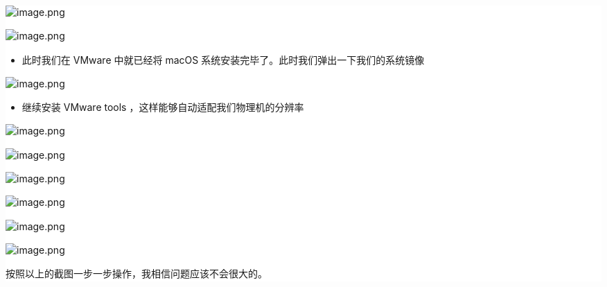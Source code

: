 ![image.png](https://upload-images.jianshu.io/upload_images/14623749-cc5277d7cdcd2443.png?imageMogr2/auto-orient/strip%7CimageView2/2/w/1240)

![image.png](https://upload-images.jianshu.io/upload_images/14623749-d28b63af01954e7d.png?imageMogr2/auto-orient/strip%7CimageView2/2/w/1240)

- 此时我们在 VMware 中就已经将 macOS 系统安装完毕了。此时我们弹出一下我们的系统镜像

![image.png](https://upload-images.jianshu.io/upload_images/14623749-b9b6a3d9fc18f1d1.png?imageMogr2/auto-orient/strip%7CimageView2/2/w/1240)

- 继续安装 VMware tools ，这样能够自动适配我们物理机的分辨率

![image.png](https://upload-images.jianshu.io/upload_images/14623749-cc8ae8f39937e312.png?imageMogr2/auto-orient/strip%7CimageView2/2/w/1240)

![image.png](https://upload-images.jianshu.io/upload_images/14623749-22bf2dda46ea0caf.png?imageMogr2/auto-orient/strip%7CimageView2/2/w/1240)

![image.png](https://upload-images.jianshu.io/upload_images/14623749-33acc9ad3a16c8cd.png?imageMogr2/auto-orient/strip%7CimageView2/2/w/1240)

![image.png](https://upload-images.jianshu.io/upload_images/14623749-faf3da4dd22cb119.png?imageMogr2/auto-orient/strip%7CimageView2/2/w/1240)

![image.png](https://upload-images.jianshu.io/upload_images/14623749-20f5ee8ff0c04453.png?imageMogr2/auto-orient/strip%7CimageView2/2/w/1240)

![image.png](https://upload-images.jianshu.io/upload_images/14623749-0e0e12068dce26c1.png?imageMogr2/auto-orient/strip%7CimageView2/2/w/1240)

按照以上的截图一步一步操作，我相信问题应该不会很大的。
